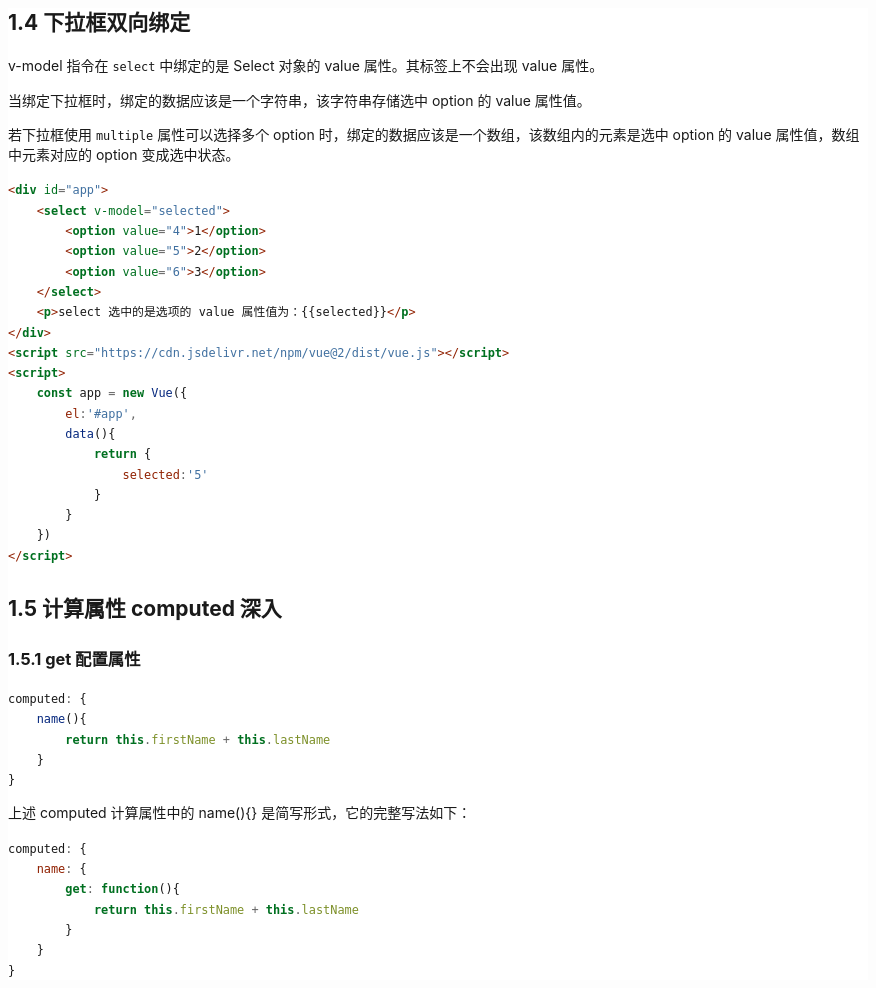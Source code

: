 

## 1.4 下拉框双向绑定

v-model 指令在 `select` 中绑定的是 Select 对象的 value 属性。其标签上不会出现 value 属性。

当绑定下拉框时，绑定的数据应该是一个字符串，该字符串存储选中 option 的 value 属性值。

若下拉框使用 `multiple` 属性可以选择多个 option 时，绑定的数据应该是一个数组，该数组内的元素是选中 option 的 value 属性值，数组中元素对应的 option 变成选中状态。

```html
<div id="app">
    <select v-model="selected">
        <option value="4">1</option>
        <option value="5">2</option>
        <option value="6">3</option>
    </select>
    <p>select 选中的是选项的 value 属性值为：{{selected}}</p>
</div>
<script src="https://cdn.jsdelivr.net/npm/vue@2/dist/vue.js"></script>
<script>
    const app = new Vue({
        el:'#app',
        data(){
            return {
                selected:'5'
            }
        }
    })
</script>
```



## 1.5 计算属性 computed 深入

### 1.5.1 get 配置属性

```js
computed: {
    name(){
        return this.firstName + this.lastName
    }
}
```

上述 computed 计算属性中的 name(){} 是简写形式，它的完整写法如下：

```js
computed: {
    name: {
        get: function(){
            return this.firstName + this.lastName
        }
    }
}
```
